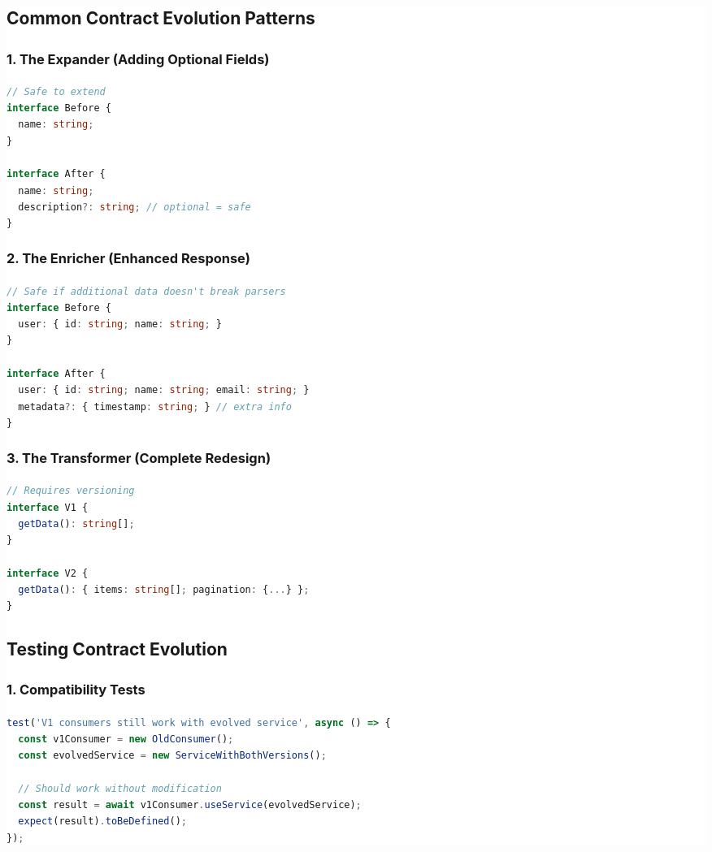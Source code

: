 ## Common Contract Evolution Patterns

### 1. **The Expander** (Adding Optional Fields)
```typescript
// Safe to extend
interface Before {
  name: string;
}

interface After {
  name: string;
  description?: string; // optional = safe
}
```

### 2. **The Enricher** (Enhanced Response)
```typescript
// Safe if additional data doesn't break parsers
interface Before {
  user: { id: string; name: string; }
}

interface After {
  user: { id: string; name: string; email: string; }
  metadata?: { timestamp: string; } // extra info
}
```

### 3. **The Transformer** (Complete Redesign)
```typescript
// Requires versioning
interface V1 {
  getData(): string[];
}

interface V2 {
  getData(): { items: string[]; pagination: {...} };
}
```

## Testing Contract Evolution

### 1. **Compatibility Tests**
```typescript
test('V1 consumers still work with evolved service', async () => {
  const v1Consumer = new OldConsumer();
  const evolvedService = new ServiceWithBothVersions();
  
  // Should work without modification
  const result = await v1Consumer.useService(evolvedService);
  expect(result).toBeDefined();
});
```
